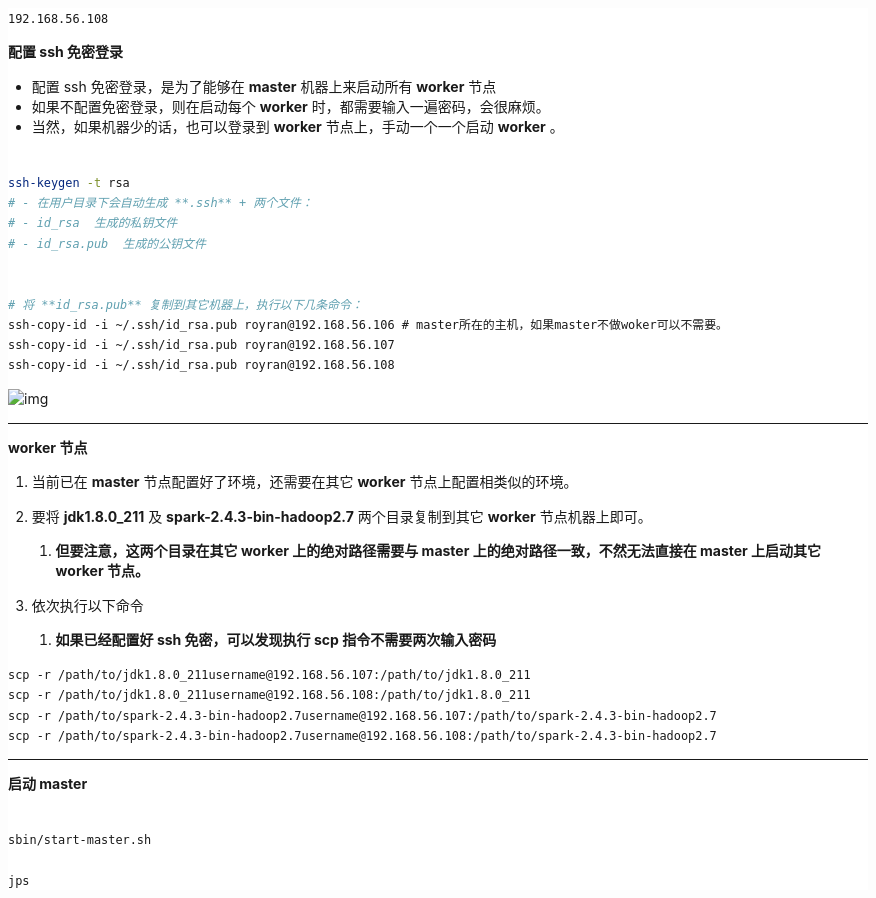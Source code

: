 ```bash
192.168.56.108
```



**配置 ssh 免密登录**

- 配置 ssh 免密登录，是为了能够在 **master** 机器上来启动所有 **worker** 节点
- 如果不配置免密登录，则在启动每个 **worker** 时，都需要输入一遍密码，会很麻烦。
- 当然，如果机器少的话，也可以登录到 **worker** 节点上，手动一个一个启动 **worker** 。


```bash

ssh-keygen -t rsa
# - 在用户目录下会自动生成 **.ssh** + 两个文件：
# - id_rsa  生成的私钥文件
# - id_rsa.pub  生成的公钥文件


# 将 **id_rsa.pub** 复制到其它机器上，执行以下几条命令：
ssh-copy-id -i ~/.ssh/id_rsa.pub royran@192.168.56.106 # master所在的主机，如果master不做woker可以不需要。
ssh-copy-id -i ~/.ssh/id_rsa.pub royran@192.168.56.107
ssh-copy-id -i ~/.ssh/id_rsa.pub royran@192.168.56.108
```


![img](https://image.jiqizhixin.com/uploads/editor/57a6d570-d99f-4488-9099-de847faddf23/640.png)


---


**worker 节点**

1. 当前已在 **master** 节点配置好了环境，还需要在其它 **worker** 节点上配置相类似的环境。

2. 要将 **jdk1.8.0_211** 及 **spark-2.4.3-bin-hadoop2.7** 两个目录复制到其它 **worker** 节点机器上即可。
   1. **但要注意，这两个目录在其它 worker 上的绝对路径需要与 master 上的绝对路径一致，不然无法直接在 master 上启动其它 worker 节点。**

3. 依次执行以下命令
   1. **如果已经配置好 ssh 免密，可以发现执行 scp 指令不需要两次输入密码**

```bash
scp -r /path/to/jdk1.8.0_211username@192.168.56.107:/path/to/jdk1.8.0_211
scp -r /path/to/jdk1.8.0_211username@192.168.56.108:/path/to/jdk1.8.0_211
scp -r /path/to/spark-2.4.3-bin-hadoop2.7username@192.168.56.107:/path/to/spark-2.4.3-bin-hadoop2.7
scp -r /path/to/spark-2.4.3-bin-hadoop2.7username@192.168.56.108:/path/to/spark-2.4.3-bin-hadoop2.7
```

---

**启动 master**


```bash

sbin/start-master.sh

jps

```
